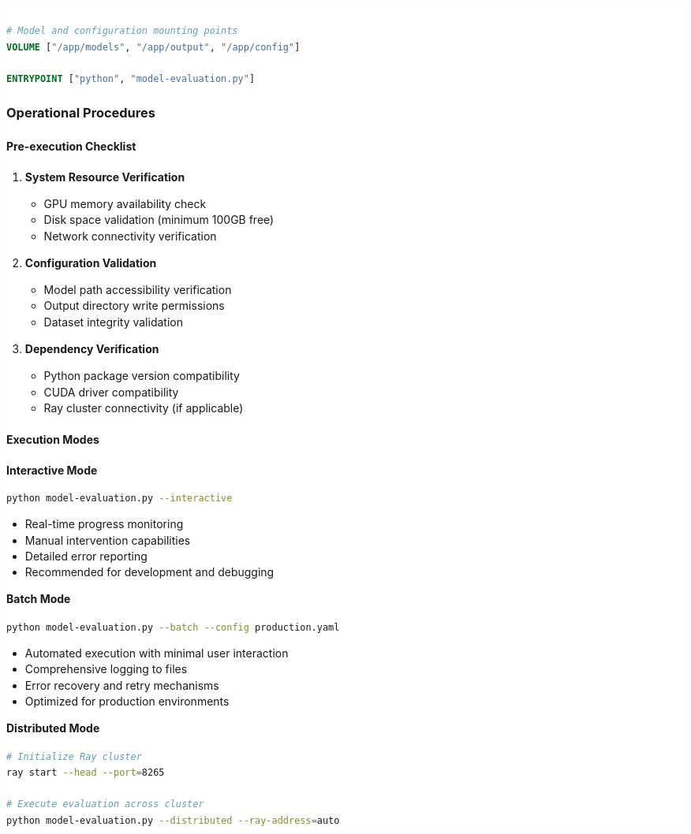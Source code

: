 ```dockerfile

# Model and configuration mounting points
VOLUME ["/app/models", "/app/output", "/app/config"]

ENTRYPOINT ["python", "model-evaluation.py"]
```

### Operational Procedures

#### Pre-execution Checklist
1. **System Resource Verification**
   - GPU memory availability check
   - Disk space validation (minimum 100GB free)
   - Network connectivity verification

2. **Configuration Validation**
   - Model path accessibility verification
   - Output directory write permissions
   - Dataset integrity validation

3. **Dependency Verification**
   - Python package version compatibility
   - CUDA driver compatibility
   - Ray cluster connectivity (if applicable)

#### Execution Modes

**Interactive Mode**
```bash
python model-evaluation.py --interactive
```
- Real-time progress monitoring
- Manual intervention capabilities
- Detailed error reporting
- Recommended for development and debugging

**Batch Mode**
```bash
python model-evaluation.py --batch --config production.yaml
```
- Automated execution with minimal user interaction
- Comprehensive logging to files
- Error recovery and retry mechanisms
- Optimized for production environments

**Distributed Mode**
```bash
# Initialize Ray cluster
ray start --head --port=8265

# Execute evaluation across cluster
python model-evaluation.py --distributed --ray-address=auto
```

